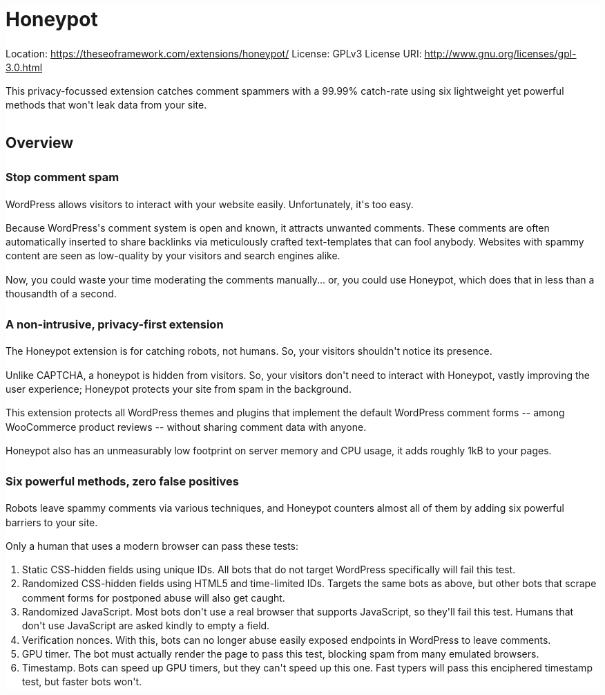 # Honeypot
Location: https://theseoframework.com/extensions/honeypot/
License: GPLv3
License URI: http://www.gnu.org/licenses/gpl-3.0.html

This privacy-focussed extension catches comment spammers with a 99.99% catch-rate using six lightweight yet powerful methods that won't leak data from your site.

## Overview

### Stop comment spam

WordPress allows visitors to interact with your website easily. Unfortunately, it's too easy.

Because WordPress's comment system is open and known, it attracts unwanted comments. These comments are often automatically inserted to share backlinks via meticulously crafted text-templates that can fool anybody. Websites with spammy content are seen as low-quality by your visitors and search engines alike.

Now, you could waste your time moderating the comments manually... or, you could use Honeypot, which does that in less than a thousandth of a second.

### A non-intrusive, privacy-first extension

The Honeypot extension is for catching robots, not humans. So, your visitors shouldn't notice its presence.

Unlike CAPTCHA, a honeypot is hidden from visitors. So, your visitors don't need to interact with Honeypot, vastly improving the user experience; Honeypot protects your site from spam in the background.

This extension protects all WordPress themes and plugins that implement the default WordPress comment forms -- among WooCommerce product reviews -- without sharing comment data with anyone.

Honeypot also has an unmeasurably low footprint on server memory and CPU usage, it adds roughly 1kB to your pages.

### Six powerful methods, zero false positives

Robots leave spammy comments via various techniques, and Honeypot counters almost all of them by adding six powerful barriers to your site.

Only a human that uses a modern browser can pass these tests:

1. Static CSS-hidden fields using unique IDs. All bots that do not target WordPress specifically will fail this test.
1. Randomized CSS-hidden fields using HTML5 and time-limited IDs. Targets the same bots as above, but other bots that scrape comment forms for postponed abuse will also get caught.
1. Randomized JavaScript. Most bots don't use a real browser that supports JavaScript, so they'll fail this test. Humans that don't use JavaScript are asked kindly to empty a field.
1. Verification nonces. With this, bots can no longer abuse easily exposed endpoints in WordPress to leave comments.
1. GPU timer. The bot must actually render the page to pass this test, blocking spam from many emulated browsers.
1. Timestamp. Bots can speed up GPU timers, but they can't speed up this one. Fast typers will pass this enciphered timestamp test, but faster bots won't.
